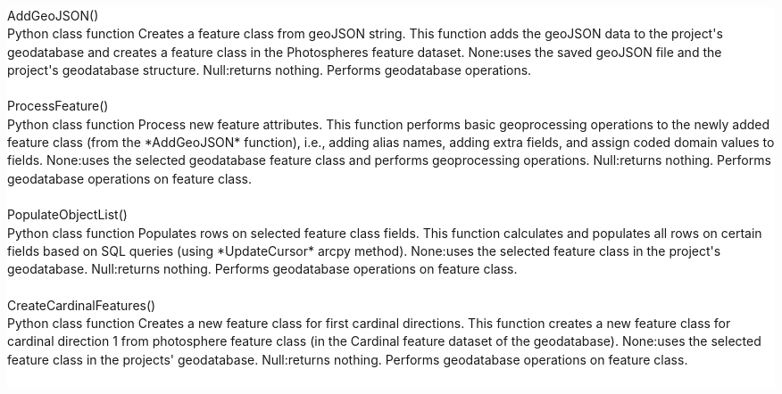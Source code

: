 
<div id='addgeojson' class='FunctionName'>AddGeoJSON<arg>()</arg></div>
<div class='FunctionBody'>
	<ftype>Python class function</ftype>
	<fdesc>Creates a feature class from geoJSON string. This function adds the geoJSON data to the project's geodatabase and creates a feature class in the Photospheres feature dataset.</fdesc>
	<farg></farg>
		<fvar><fvar class='head'>None:</fvar>uses the saved geoJSON file and the project's geodatabase structure.</fvar>
	<fret></fret>
		<fvar><fvar class='head'>Null:</fvar>returns nothing. Performs geodatabase operations.</fvar>
</div><br>

<div style="page-break-after: always;"></div>

<div id='processfeature' class='FunctionName'>ProcessFeature<arg>()</arg></div>
<div class='FunctionBody'>
	<ftype>Python class function</ftype>
	<fdesc>Process new feature attributes. This function performs basic geoprocessing operations to the newly added feature class (from the *AddGeoJSON* function), i.e., adding alias names, adding extra fields, and assign coded domain values to fields.</fdesc>
	<farg></farg>
		<fvar><fvar class='head'>None:</fvar>uses the selected geodatabase feature class and performs geoprocessing operations.</fvar>
	<fret></fret>
		<fvar><fvar class='head'>Null:</fvar>returns nothing. Performs geodatabase operations on feature class.</fvar>
</div><br>


<div id='populateobjectlist' class='FunctionName'>PopulateObjectList<arg>()</arg></div>
<div class='FunctionBody'>
	<ftype>Python class function</ftype>
	<fdesc>Populates rows on selected feature class fields. This function calculates and populates all rows on certain fields based on SQL queries (using *UpdateCursor* arcpy method).</fdesc>
	<farg></farg>
		<fvar><fvar class='head'>None:</fvar>uses the selected feature class in the project's geodatabase.</fvar>
	<fret></fret>
		<fvar><fvar class='head'>Null:</fvar>returns nothing. Performs geodatabase operations on feature class.</fvar>
</div><br>


<div id='createcardinalfeatures' class='FunctionName'>CreateCardinalFeatures<arg>()</arg></div>
<div class='FunctionBody'>
	<ftype>Python class function</ftype>
	<fdesc>Creates a new feature class for first cardinal directions. This function creates a new feature class for cardinal direction 1 from photosphere feature class (in the Cardinal feature dataset of the geodatabase).</fdesc>
	<farg></farg>
		<fvar><fvar class='head'>None:</fvar>uses the selected feature class in the projects' geodatabase.</fvar>
	<fret></fret>
		<fvar><fvar class='head'>Null:</fvar>returns nothing. Performs geodatabase operations on feature class.</fvar>
</div><br>
